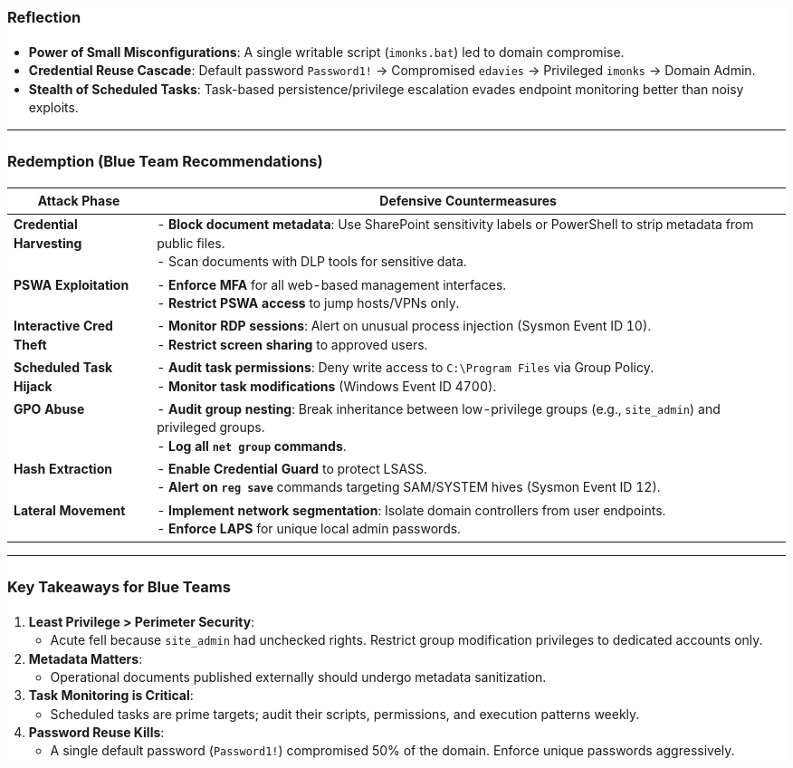 
### Reflection  
- **Power of Small Misconfigurations**: A single writable script (`imonks.bat`) led to domain compromise.  
- **Credential Reuse Cascade**: Default password `Password1!` → Compromised `edavies` → Privileged `imonks` → Domain Admin.  
- **Stealth of Scheduled Tasks**: Task-based persistence/privilege escalation evades endpoint monitoring better than noisy exploits.  

---

### Redemption (Blue Team Recommendations)  

| Attack Phase               | Defensive Countermeasures                                                                                                                                                   |  
|----------------------------|-----------------------------------------------------------------------------------------------------------------------------------------------------------------------------|  
| **Credential Harvesting**  | - **Block document metadata**: Use SharePoint sensitivity labels or PowerShell to strip metadata from public files. <br> - Scan documents with DLP tools for sensitive data. |  
| **PSWA Exploitation**      | - **Enforce MFA** for all web-based management interfaces. <br> - **Restrict PSWA access** to jump hosts/VPNs only.                                                         |  
| **Interactive Cred Theft** | - **Monitor RDP sessions**: Alert on unusual process injection (Sysmon Event ID 10). <br> - **Restrict screen sharing** to approved users.                                  |  
| **Scheduled Task Hijack**  | - **Audit task permissions**: Deny write access to `C:\Program Files` via Group Policy. <br> - **Monitor task modifications** (Windows Event ID 4700).                      |  
| **GPO Abuse**              | - **Audit group nesting**: Break inheritance between low-privilege groups (e.g., `site_admin`) and privileged groups. <br> - **Log all `net group` commands**.              |  
| **Hash Extraction**        | - **Enable Credential Guard** to protect LSASS. <br> - **Alert on `reg save`** commands targeting SAM/SYSTEM hives (Sysmon Event ID 12).                                    |  
| **Lateral Movement**       | - **Implement network segmentation**: Isolate domain controllers from user endpoints. <br> - **Enforce LAPS** for unique local admin passwords.                             |  

---

### Key Takeaways for Blue Teams  
1. **Least Privilege > Perimeter Security**:  
   - Acute fell because `site_admin` had unchecked rights. Restrict group modification privileges to dedicated accounts only.  
2. **Metadata Matters**:  
   - Operational documents published externally should undergo metadata sanitization.  
3. **Task Monitoring is Critical**:  
   - Scheduled tasks are prime targets; audit their scripts, permissions, and execution patterns weekly.  
4. **Password Reuse Kills**:  
   - A single default password (`Password1!`) compromised 50% of the domain. Enforce unique passwords aggressively.  